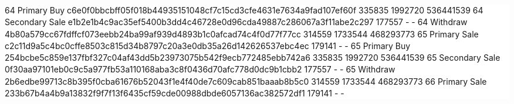 <tr>
<td>64</td>
<td>Primary Buy</td>
<td>c6e0f0bbcbff05f018b44935151048cf7c15cd3cfe4631e7634a9fad107ef60f</td>
<td>335835</td>
<td>1992720</td>
<td>536441539</td>
</tr>
<tr>
<td>64</td>
<td>Secondary Sale</td>
<td>e1b2e1b4c9ac35ef5400b3dd4c46728e0d96cda49887c286067a3f11abe2c297</td>
<td>177557</td>
<td>-</td>
<td>-</td>
</tr>
<tr>
<td>64</td>
<td>Withdraw</td>
<td>4b80a579cc67fdffcf073eebb24ba99af939d4893b1c0afcad74c4f0d77f77cc</td>
<td>314559</td>
<td>1733544</td>
<td>468293773</td>
</tr>
<tr>
<td>65</td>
<td>Primary Sale</td>
<td>c2c11d9a5c4bc0cffe8503c815d34b8797c20a3e0db35a26d142626537ebc4ec</td>
<td>179141</td>
<td>-</td>
<td>-</td>
</tr>
<tr>
<td>65</td>
<td>Primary Buy</td>
<td>254bcbe5c859e137fbf327c04af43dd5b23973075b542f9ecb772485ebb742a6</td>
<td>335835</td>
<td>1992720</td>
<td>536441539</td>
</tr>
<tr>
<td>65</td>
<td>Secondary Sale</td>
<td>0f30aa97101eb0c9c5a977fb53a110168aba3c8f0436d70afc778d0dc9b1cbb2</td>
<td>177557</td>
<td>-</td>
<td>-</td>
</tr>
<tr>
<td>65</td>
<td>Withdraw</td>
<td>2b6edbe99713c8b395f0cba61676b52043f1e4f40de7c609cab851baaab8b5c0</td>
<td>314559</td>
<td>1733544</td>
<td>468293773</td>
</tr>
<tr>
<td>66</td>
<td>Primary Sale</td>
<td>233b67b4a4b9a13832f9f7f13f6435cf59cde00988dbde6057136ac382572df1</td>
<td>179141</td>
<td>-</td>
<td>-</td>
</tr>